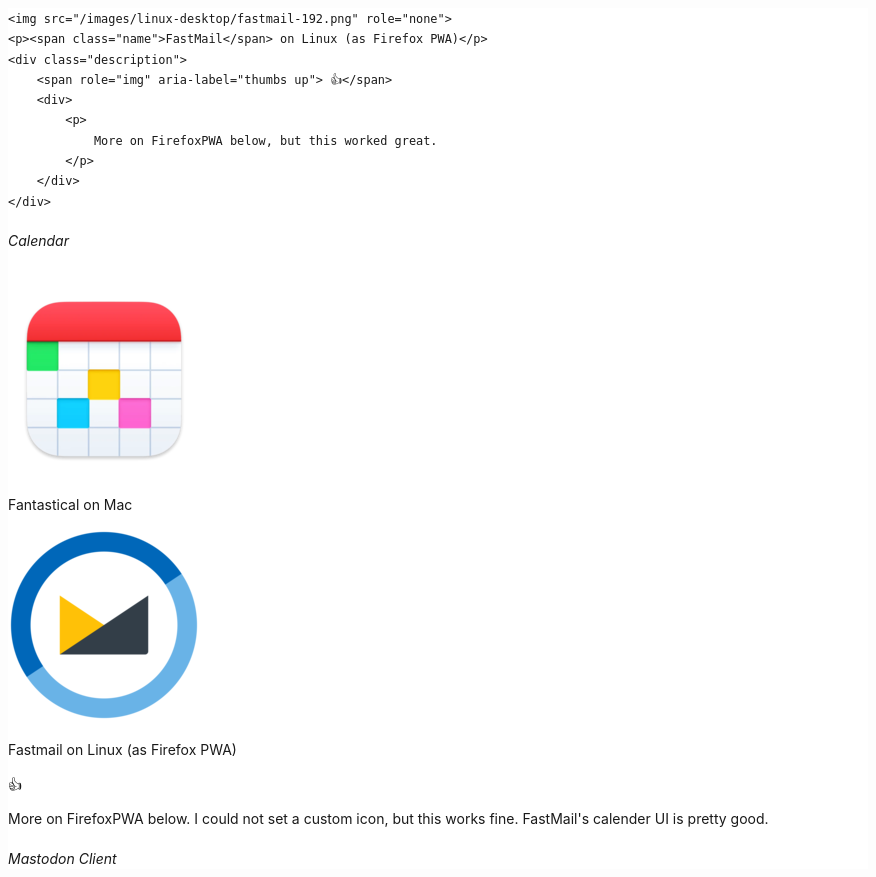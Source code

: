     <img src="/images/linux-desktop/fastmail-192.png" role="none">
    <p><span class="name">FastMail</span> on Linux (as Firefox PWA)</p>
    <div class="description">
        <span role="img" aria-label="thumbs up"> 👍</span>
        <div>
            <p>
                More on FirefoxPWA below, but this worked great.
            </p>
        </div>
    </div>
</div>
<div class="comparison">
    <h6>Calendar</h6>
    <img src="/images/linux-desktop/fantastical-mac-icon-192.png" role="none">
    <p><span class="name">Fantastical</span> on Mac</p>
    <img src="/images/linux-desktop/fastmail-192.png" role="none">
    <p><span class="name">Fastmail</span> on Linux (as Firefox PWA)</p>
    <div class="description">
        <span role="img" aria-label="thumbs up"> 👍</span>
        <div>
            <p>
                More on FirefoxPWA below. I could not set a custom icon, but this works fine.
                FastMail's calender UI is pretty good.
            </p>
        </div>
    </div>
</div>
<div class="comparison">
    <h6>Mastodon Client</h6>